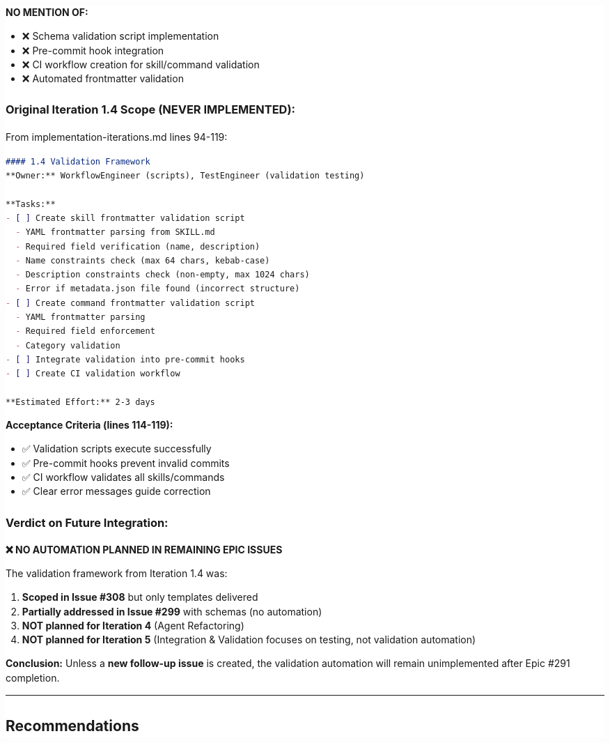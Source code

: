 **NO MENTION OF:**
- ❌ Schema validation script implementation
- ❌ Pre-commit hook integration
- ❌ CI workflow creation for skill/command validation
- ❌ Automated frontmatter validation

### Original Iteration 1.4 Scope (NEVER IMPLEMENTED):

From implementation-iterations.md lines 94-119:

```markdown
#### 1.4 Validation Framework
**Owner:** WorkflowEngineer (scripts), TestEngineer (validation testing)

**Tasks:**
- [ ] Create skill frontmatter validation script
  - YAML frontmatter parsing from SKILL.md
  - Required field verification (name, description)
  - Name constraints check (max 64 chars, kebab-case)
  - Description constraints check (non-empty, max 1024 chars)
  - Error if metadata.json file found (incorrect structure)
- [ ] Create command frontmatter validation script
  - YAML frontmatter parsing
  - Required field enforcement
  - Category validation
- [ ] Integrate validation into pre-commit hooks
- [ ] Create CI validation workflow

**Estimated Effort:** 2-3 days
```

**Acceptance Criteria (lines 114-119):**
- ✅ Validation scripts execute successfully
- ✅ Pre-commit hooks prevent invalid commits
- ✅ CI workflow validates all skills/commands
- ✅ Clear error messages guide correction

### Verdict on Future Integration:

**❌ NO AUTOMATION PLANNED IN REMAINING EPIC ISSUES**

The validation framework from Iteration 1.4 was:
1. **Scoped in Issue #308** but only templates delivered
2. **Partially addressed in Issue #299** with schemas (no automation)
3. **NOT planned for Iteration 4** (Agent Refactoring)
4. **NOT planned for Iteration 5** (Integration & Validation focuses on testing, not validation automation)

**Conclusion:** Unless a **new follow-up issue** is created, the validation automation will remain unimplemented after Epic #291 completion.

---

## Recommendations
